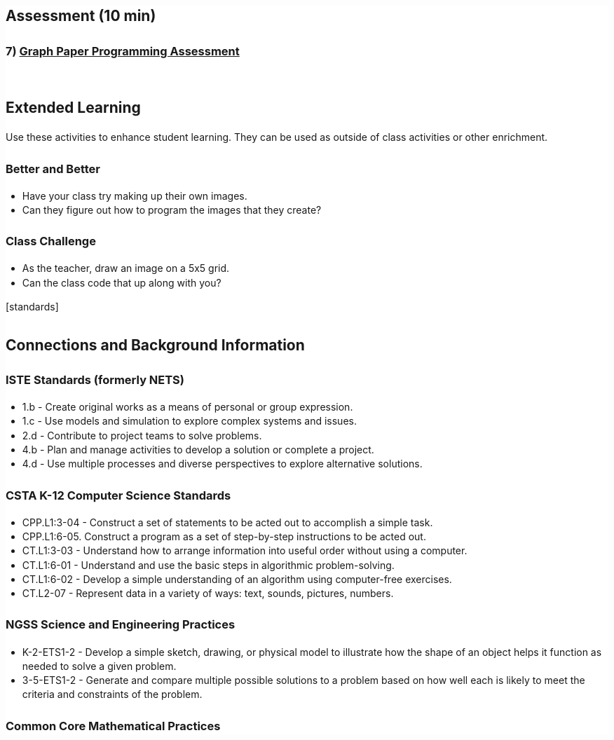 ## <a name="Assessment"></a> Assessment (10 min)
### 7) [Graph Paper Programming Assessment](Assessment1-GraphPaperProgramming.pdf) <br/><br/>


## Extended Learning 
Use these activities to enhance student learning. They can be used as outside of class activities or other enrichment.

### Better and Better 

- Have your class try making up their own images.  
- Can they figure out how to program the images that they create?


### Class Challenge 

- As the teacher, draw an image on a 5x5 grid.  
- Can the class code that up along with you?

[standards]

## Connections and Background Information

### ISTE Standards (formerly NETS) 

- 1.b - Create original works as a means of personal or group expression.
- 1.c - Use models and simulation to explore complex systems and issues.   
- 2.d - Contribute to project teams to solve problems.  
- 4.b - Plan and manage activities to develop a solution or complete a project.
- 4.d - Use multiple processes and diverse perspectives to explore alternative solutions.

### CSTA K-12 Computer Science Standards

- CPP.L1:3-04 - Construct a set of statements to be acted out to accomplish a simple task. 
- CPP.L1:6-05. Construct a program as a set of step-by-step instructions to be acted out.
- CT.L1:3-03 - Understand how to arrange information into useful order without using a computer.
- CT.L1:6-01 - Understand and use the basic steps in algorithmic problem-solving.  
- CT.L1:6-02 - Develop a simple understanding of an algorithm using computer-free exercises.  
- CT.L2-07 - Represent data in a variety of ways: text, sounds, pictures, numbers.

 
### NGSS Science and Engineering Practices

- K-2-ETS1-2 - Develop a simple sketch, drawing, or physical model to illustrate how the shape of an object helps it function as needed to solve a given problem. 
- 3-5-ETS1-2 - Generate and compare multiple possible solutions to a problem based on how well each is likely to meet the criteria and constraints of the problem. 

### Common Core Mathematical Practices
 